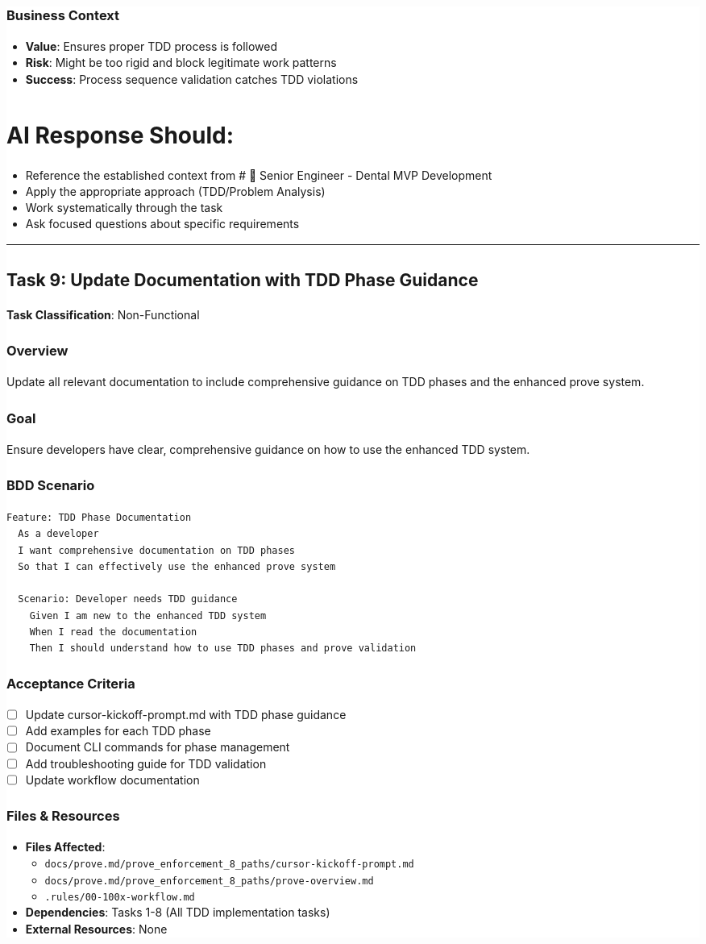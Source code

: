 ### **Business Context**
- **Value**: Ensures proper TDD process is followed
- **Risk**: Might be too rigid and block legitimate work patterns
- **Success**: Process sequence validation catches TDD violations

# AI Response Should:
- Reference the established context from # 🚀 Senior Engineer - Dental MVP Development
- Apply the appropriate approach (TDD/Problem Analysis)
- Work systematically through the task
- Ask focused questions about specific requirements

---

## **Task 9: Update Documentation with TDD Phase Guidance**

**Task Classification**: Non-Functional

### **Overview**
Update all relevant documentation to include comprehensive guidance on TDD phases and the enhanced prove system.

### **Goal**
Ensure developers have clear, comprehensive guidance on how to use the enhanced TDD system.

### **BDD Scenario**
```
Feature: TDD Phase Documentation
  As a developer
  I want comprehensive documentation on TDD phases
  So that I can effectively use the enhanced prove system

  Scenario: Developer needs TDD guidance
    Given I am new to the enhanced TDD system
    When I read the documentation
    Then I should understand how to use TDD phases and prove validation
```

### **Acceptance Criteria**
- [ ] Update cursor-kickoff-prompt.md with TDD phase guidance
- [ ] Add examples for each TDD phase
- [ ] Document CLI commands for phase management
- [ ] Add troubleshooting guide for TDD validation
- [ ] Update workflow documentation

### **Files & Resources**
- **Files Affected**: 
  - `docs/prove.md/prove_enforcement_8_paths/cursor-kickoff-prompt.md`
  - `docs/prove.md/prove_enforcement_8_paths/prove-overview.md`
  - `.rules/00-100x-workflow.md`
- **Dependencies**: Tasks 1-8 (All TDD implementation tasks)
- **External Resources**: None
